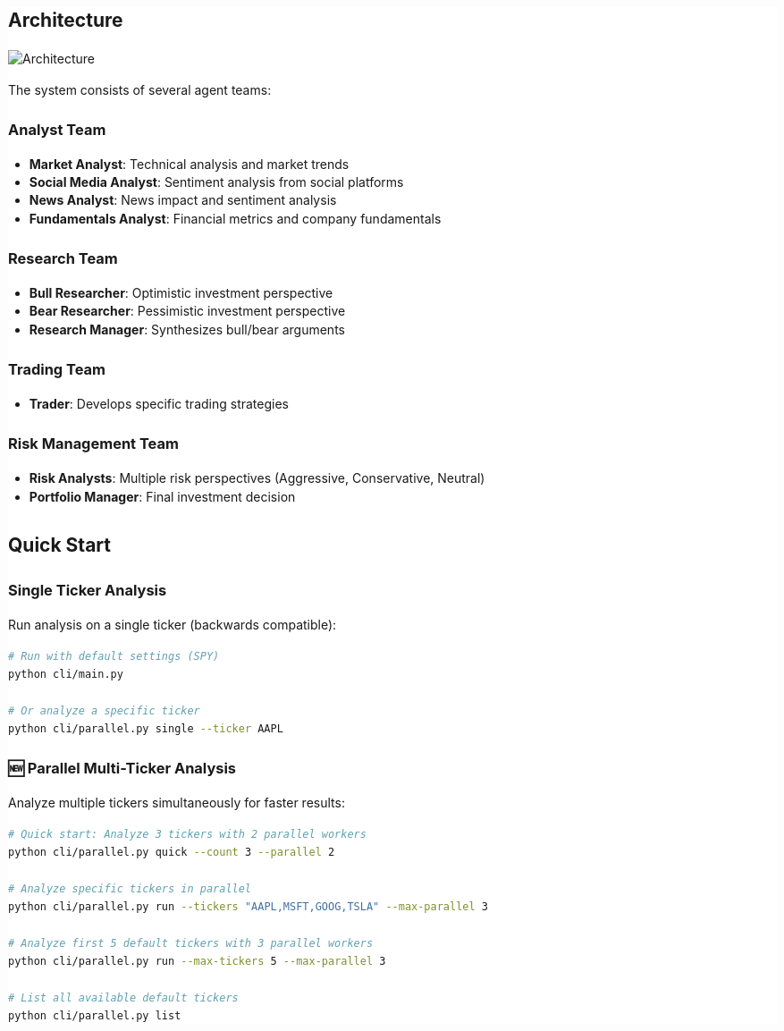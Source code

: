 ## Architecture

![Architecture](assets/schema.png)

The system consists of several agent teams:

### Analyst Team
- **Market Analyst**: Technical analysis and market trends
- **Social Media Analyst**: Sentiment analysis from social platforms
- **News Analyst**: News impact and sentiment analysis  
- **Fundamentals Analyst**: Financial metrics and company fundamentals

### Research Team
- **Bull Researcher**: Optimistic investment perspective
- **Bear Researcher**: Pessimistic investment perspective
- **Research Manager**: Synthesizes bull/bear arguments

### Trading Team
- **Trader**: Develops specific trading strategies

### Risk Management Team
- **Risk Analysts**: Multiple risk perspectives (Aggressive, Conservative, Neutral)
- **Portfolio Manager**: Final investment decision

## Quick Start

### Single Ticker Analysis

Run analysis on a single ticker (backwards compatible):

```bash
# Run with default settings (SPY)
python cli/main.py

# Or analyze a specific ticker
python cli/parallel.py single --ticker AAPL
```

### 🆕 Parallel Multi-Ticker Analysis

Analyze multiple tickers simultaneously for faster results:

```bash
# Quick start: Analyze 3 tickers with 2 parallel workers
python cli/parallel.py quick --count 3 --parallel 2

# Analyze specific tickers in parallel
python cli/parallel.py run --tickers "AAPL,MSFT,GOOG,TSLA" --max-parallel 3

# Analyze first 5 default tickers with 3 parallel workers
python cli/parallel.py run --max-tickers 5 --max-parallel 3

# List all available default tickers
python cli/parallel.py list
```
